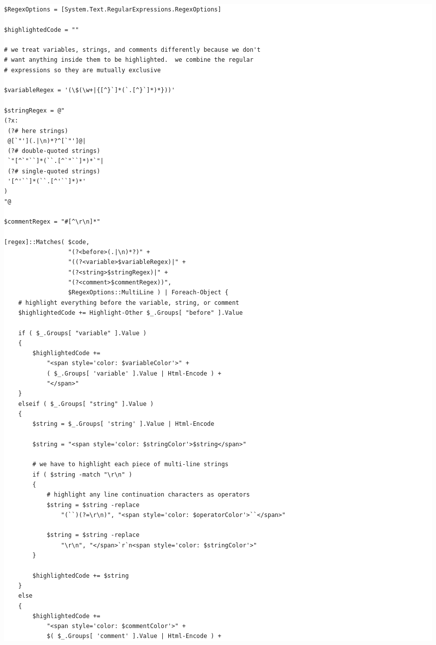 ```posh
$RegexOptions = [System.Text.RegularExpressions.RegexOptions]

$highlightedCode = ""

# we treat variables, strings, and comments differently because we don't 
# want anything inside them to be highlighted.  we combine the regular 
# expressions so they are mutually exclusive

$variableRegex = '(\$(\w+|{[^}`]*(`.[^}`]*)*}))'

$stringRegex = @"
(?x:
 (?# here strings)
 @[`"'](.|\n)*?^[`"']@|
 (?# double-quoted strings)
 `"[^`"``]*(``.[^`"``]*)*`"|
 (?# single-quoted strings)
 '[^'``]*(``.[^'``]*)*'
)
"@

$commentRegex = "#[^\r\n]*"

[regex]::Matches( $code, 
                  "(?<before>(.|\n)*?)" + 
                  "((?<variable>$variableRegex)|" + 
                  "(?<string>$stringRegex)|" + 
                  "(?<comment>$commentRegex))",
                  $RegexOptions::MultiLine ) | Foreach-Object {
    # highlight everything before the variable, string, or comment    
    $highlightedCode += Highlight-Other $_.Groups[ "before" ].Value

    if ( $_.Groups[ "variable" ].Value )
    {
        $highlightedCode += 
            "<span style='color: $variableColor'>" + 
            ( $_.Groups[ 'variable' ].Value | Html-Encode ) + 
            "</span>"
    }
    elseif ( $_.Groups[ "string" ].Value )
    {
        $string = $_.Groups[ 'string' ].Value | Html-Encode
        
        $string = "<span style='color: $stringColor'>$string</span>"

        # we have to highlight each piece of multi-line strings
        if ( $string -match "\r\n" )
        {
            # highlight any line continuation characters as operators
            $string = $string -replace 
                "(``)(?=\r\n)", "<span style='color: $operatorColor'>``</span>"

            $string = $string -replace 
                "\r\n", "</span>`r`n<span style='color: $stringColor'>"
        }

        $highlightedCode += $string
    }
    else
    {
        $highlightedCode += 
            "<span style='color: $commentColor'>" + 
            $( $_.Groups[ 'comment' ].Value | Html-Encode ) + 
```